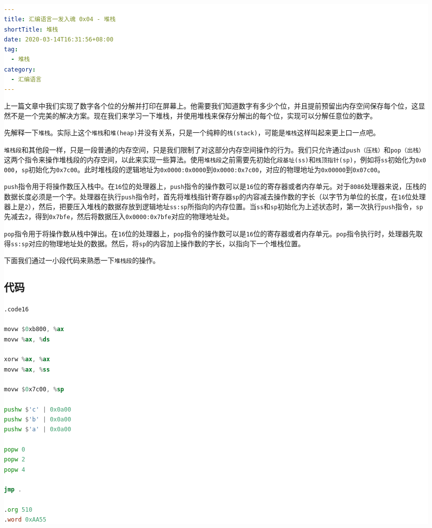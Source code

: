 ```yaml
---
title: 汇编语言一发入魂 0x04 - 堆栈
shortTitle: 堆栈
date: 2020-03-14T16:31:56+08:00
tag:
  - 堆栈
category:
  - 汇编语言
---
```


上一篇文章中我们实现了数字各个位的分解并打印在屏幕上。他需要我们知道数字有多少个位，并且提前预留出内存空间保存每个位，这显然不是一个完美的解决方案。现在我们来学习一下堆栈，并使用堆栈来保存分解出的每个位，实现可以分解任意位的数字。

先解释一下`堆栈`。实际上这个`堆栈`和`堆(heap)`并没有关系，只是一个纯粹的`栈(stack)`，可能是`堆栈`这样叫起来更上口一点吧。

`堆栈段`和其他段一样，只是一段普通的内存空间，只是我们限制了对这部分内存空间操作的行为。我们只允许通过`push（压栈）`和`pop（出栈）`这两个指令来操作堆栈段的内存空间，以此来实现一些算法。使用`堆栈段`之前需要先初始化`段基址(ss)`和`栈顶指针(sp)`，例如将`ss`初始化为`0x0000`，`sp`初始化为`0x7c00`。此时堆栈段的逻辑地址为`0x0000:0x0000`到`0x0000:0x7c00`，对应的物理地址为`0x00000`到`0x07c00`。

`push`指令用于将操作数压入栈中。在`16`位的处理器上，`push`指令的操作数可以是`16`位的寄存器或者内存单元。对于`8086`处理器来说，压栈的数据长度必须是一个字。处理器在执行`push`指令时，首先将堆栈指针寄存器`sp`的内容减去操作数的字长（以字节为单位的长度，在`16`位处理器上是`2`），然后，把要压入堆栈的数据存放到逻辑地址`ss:sp`所指向的内存位置。当`ss`和`sp`初始化为上述状态时，第一次执行`push`指令，`sp`先减去`2`，得到`0x7bfe`，然后将数据压入`0x0000:0x7bfe`对应的物理地址处。

`pop`指令用于将操作数从栈中弹出。在`16`位的处理器上，`pop`指令的操作数可以是`16`位的寄存器或者内存单元。`pop`指令执行时，处理器先取得`ss:sp`对应的物理地址处的数据。然后，将`sp`的内容加上操作数的字长，以指向下一个堆栈位置。

下面我们通过一小段代码来熟悉一下`堆栈段`的操作。

## 代码

```asm
.code16

movw $0xb800, %ax
movw %ax, %ds

xorw %ax, %ax
movw %ax, %ss

movw $0x7c00, %sp

pushw $'c' | 0x0a00
pushw $'b' | 0x0a00
pushw $'a' | 0x0a00

popw 0
popw 2
popw 4

jmp .

.org 510
.word 0xAA55
```

